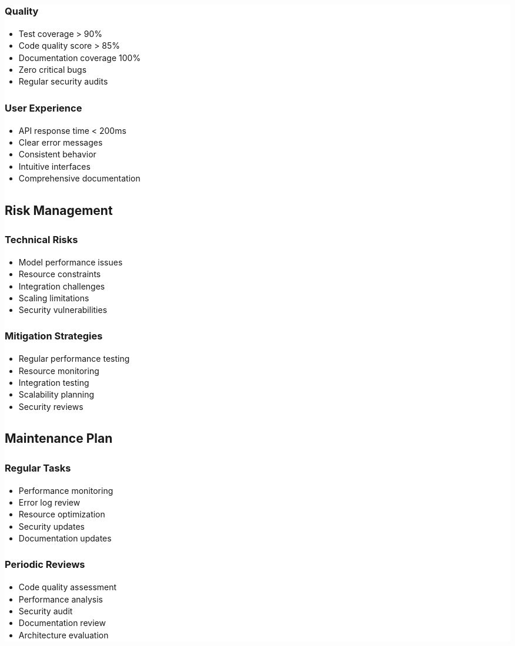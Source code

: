 ### Quality
- Test coverage > 90%
- Code quality score > 85%
- Documentation coverage 100%
- Zero critical bugs
- Regular security audits

### User Experience
- API response time < 200ms
- Clear error messages
- Consistent behavior
- Intuitive interfaces
- Comprehensive documentation

## Risk Management

### Technical Risks
- Model performance issues
- Resource constraints
- Integration challenges
- Scaling limitations
- Security vulnerabilities

### Mitigation Strategies
- Regular performance testing
- Resource monitoring
- Integration testing
- Scalability planning
- Security reviews

## Maintenance Plan

### Regular Tasks
- Performance monitoring
- Error log review
- Resource optimization
- Security updates
- Documentation updates

### Periodic Reviews
- Code quality assessment
- Performance analysis
- Security audit
- Documentation review
- Architecture evaluation

